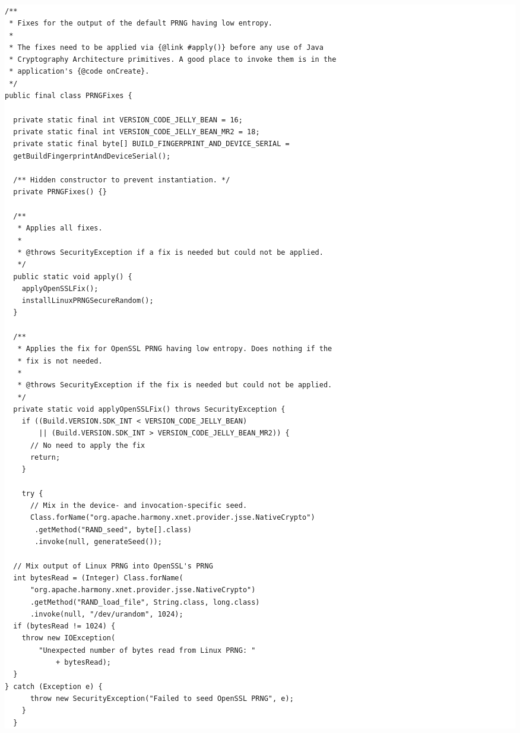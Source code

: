 	/**
	 * Fixes for the output of the default PRNG having low entropy.
	 *
	 * The fixes need to be applied via {@link #apply()} before any use of Java
	 * Cryptography Architecture primitives. A good place to invoke them is in the
	 * application's {@code onCreate}.
	 */
	public final class PRNGFixes {

	  private static final int VERSION_CODE_JELLY_BEAN = 16;
	  private static final int VERSION_CODE_JELLY_BEAN_MR2 = 18;
	  private static final byte[] BUILD_FINGERPRINT_AND_DEVICE_SERIAL =
      getBuildFingerprintAndDeviceSerial();

	  /** Hidden constructor to prevent instantiation. */
	  private PRNGFixes() {}

	  /**
	   * Applies all fixes.
	   *
	   * @throws SecurityException if a fix is needed but could not be applied.
	   */
	  public static void apply() {
	    applyOpenSSLFix();
	    installLinuxPRNGSecureRandom();
	  }

	  /**
	   * Applies the fix for OpenSSL PRNG having low entropy. Does nothing if the
	   * fix is not needed.
	   *
	   * @throws SecurityException if the fix is needed but could not be applied.
	   */
	  private static void applyOpenSSLFix() throws SecurityException {
	    if ((Build.VERSION.SDK_INT < VERSION_CODE_JELLY_BEAN)
	        || (Build.VERSION.SDK_INT > VERSION_CODE_JELLY_BEAN_MR2)) {
	      // No need to apply the fix
	      return;
	    }

	    try {
	      // Mix in the device- and invocation-specific seed.
	      Class.forName("org.apache.harmony.xnet.provider.jsse.NativeCrypto")
           .getMethod("RAND_seed", byte[].class)
           .invoke(null, generateSeed());

      // Mix output of Linux PRNG into OpenSSL's PRNG
      int bytesRead = (Integer) Class.forName(
          "org.apache.harmony.xnet.provider.jsse.NativeCrypto")
          .getMethod("RAND_load_file", String.class, long.class)
          .invoke(null, "/dev/urandom", 1024);
      if (bytesRead != 1024) {
        throw new IOException(
            "Unexpected number of bytes read from Linux PRNG: "
                + bytesRead);
      }
	} catch (Exception e) {
	      throw new SecurityException("Failed to seed OpenSSL PRNG", e);
	    }
	  }

